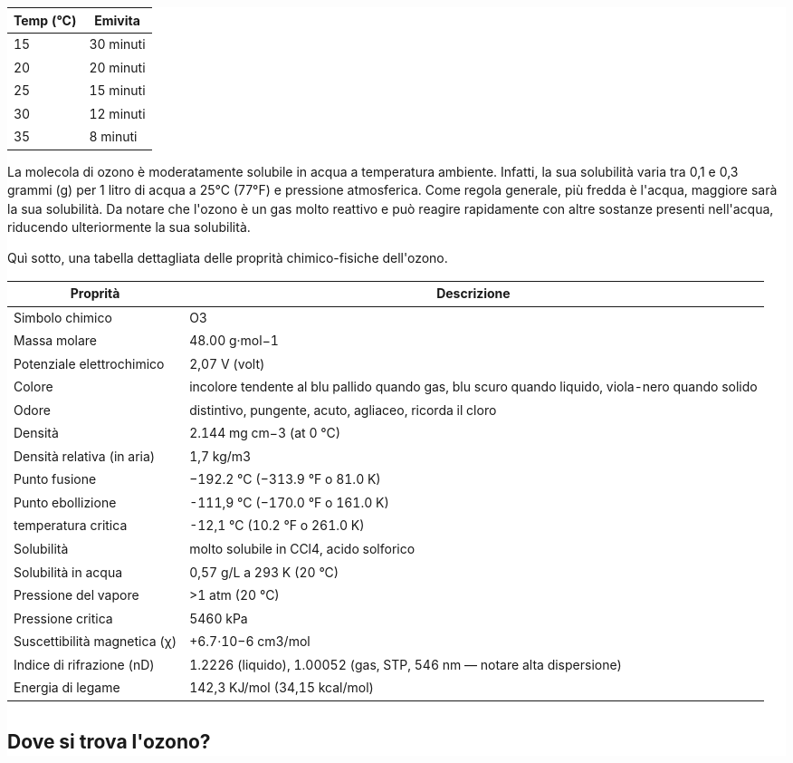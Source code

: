 | Temp (°C) | Emivita |
| --- | --- |
| 15 | 30 minuti |
| 20 | 20 minuti |
| 25 | 15 minuti |
| 30 | 12 minuti |
| 35 | 8 minuti |

La molecola di ozono è moderatamente solubile in acqua a temperatura ambiente. Infatti, la sua solubilità varia tra 0,1 e 0,3 grammi (g) per 1 litro di acqua a 25°C (77°F) e pressione atmosferica. Come regola generale, più fredda è l'acqua, maggiore sarà la sua solubilità. Da notare che l'ozono è un gas molto reattivo e può reagire rapidamente con altre sostanze presenti nell'acqua, riducendo ulteriormente la sua solubilità.

Quì sotto, una tabella dettagliata delle proprità chimico-fisiche dell'ozono.

| Proprità | Descrizione |
| --- | --- |
| Simbolo chimico | O3 |
| Massa molare | 48.00 g·mol−1 |
| Potenziale elettrochimico | 2,07 V (volt) |
| Colore | incolore tendente al blu pallido quando gas, blu scuro quando liquido, viola-nero quando solido |
| Odore | distintivo, pungente, acuto, agliaceo, ricorda il cloro |
| Densità | 2.144 mg cm−3 (at 0 °C) |
| Densità relativa (in aria) | 1,7 kg/m3 |
| Punto fusione | −192.2 °C (−313.9 °F o 81.0 K) |
| Punto ebollizione | -111,9 °C (−170.0 °F o 161.0 K) |
| temperatura critica | -12,1 °C (10.2 °F o 261.0 K) |
| Solubilità | molto solubile in CCl4, acido solforico |
| Solubilità in acqua | 0,57 g/L a 293 K (20 °C) |
| Pressione del vapore | >1 atm (20 °C) |
| Pressione critica | 5460 kPa |
| Suscettibilità magnetica (χ) | +6.7·10−6 cm3/mol |
| Indice di rifrazione (nD) | 1.2226 (liquido), 1.00052 (gas, STP, 546 nm — notare alta dispersione) |
| Energia di legame | 142,3 KJ/mol (34,15 kcal/mol) |


## Dove si trova l'ozono?
